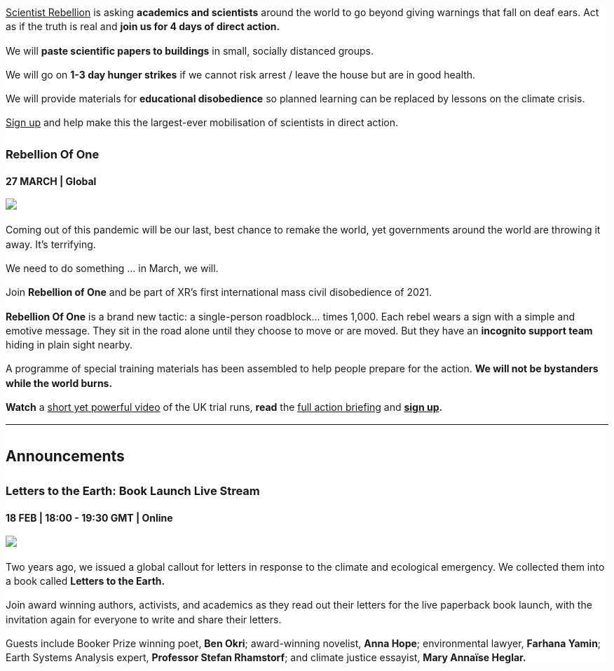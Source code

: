 [Scientist Rebellion](https://www.facebook.com/ScientistRebellion/) is asking **academics and scientists** around the world to go beyond giving warnings that fall on deaf ears. Act as if the truth is real and **join us for 4 days of direct action.**

We will **paste scientific papers to buildings** in small, socially distanced groups.  

We will go on **1-3 day hunger strikes** if we cannot risk arrest / leave the house but are in good health.  

We will provide materials for **educational disobedience** so planned learning can be replaced by lessons on the climate crisis.  

[Sign up](https://blocksurvey.io/survey/1Yh2pFjLhP5yPFaHpDsVsZ7RbHepUEDW8/812e90e0-e471-4a1d-915b-c5046a2d51e4?fbclid=IwAR0UeU5ZxISZ1-jyZaLex-52yCWh4zs2FSQT37nire4BoC_kw8OqWA-RJfA) and help make this the largest-ever mobilisation of scientists in direct action.

### Rebellion Of One

**27 MARCH | Global**  

![](/assets/uploads/7f950b75-1459-44ac-8f53-defc84e2375f.jpg)

Coming out of this pandemic will be our last, best chance to remake the world, yet governments around the world are throwing it away. It’s terrifying.

We need to do something … in March, we will.

Join **Rebellion of One** and be part of XR’s first international mass civil disobedience of 2021.  

**Rebellion Of One** is a brand new tactic: a single-person roadblock... times 1,000. Each rebel wears a sign with a simple and emotive message. They sit in the road alone until they choose to move or are moved. But they have an **incognito support team** hiding in plain sight nearby.

A programme of special training materials has been assembled to help people prepare for the action. **We will not be bystanders while the world burns.**

**Watch** a [short yet powerful video](https://youtu.be/w0wPjqifK6o) of the UK trial runs, **read** the [full action briefing](https://docs.google.com/document/d/1NXvi1UXNpbkFtFrd4o90NF7ngTLDVRLknUYjA-9h1YA/edit) and **[sign up](https://actionnetwork.org/forms/ro1).**

- - -

## Announcements

### Letters to the Earth: Book Launch Live Stream

**18 FEB | 18:00 - 19:30 GMT | Online**

![](/assets/uploads/ad08fcf5-1505-455b-b0bf-413fb628744d.jpg)

Two years ago, we issued a global callout for letters in response to the climate and ecological emergency. We collected them into a book called **Letters to the Earth.**

Join award winning authors, activists, and academics as they read out their letters for the live paperback book launch, with the invitation again for everyone to write and share their letters.

Guests include Booker Prize winning poet, **Ben Okri**; award-winning novelist, **Anna Hope**; environmental lawyer, **Farhana Yamin**; Earth Systems Analysis expert, **Professor Stefan Rhamstorf**; and climate justice essayist, **Mary Annaïse Heglar.**
